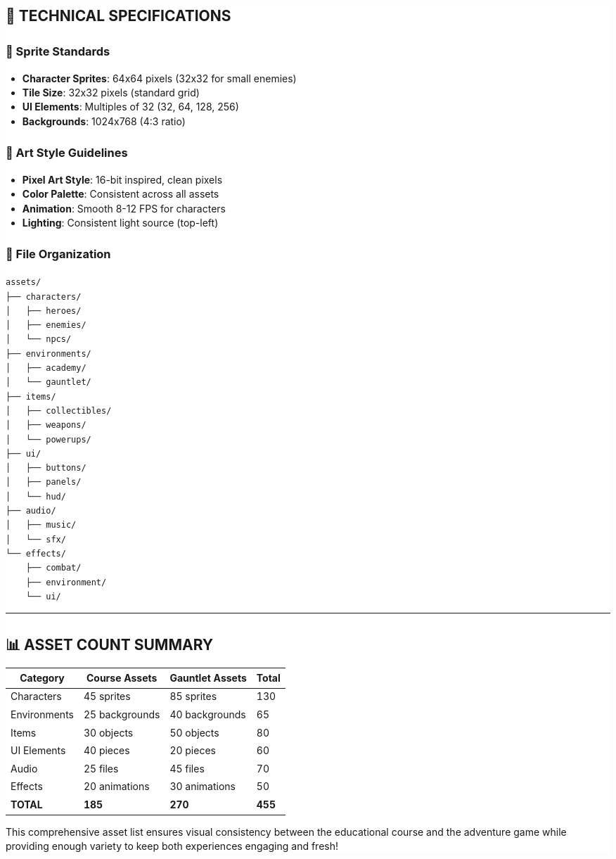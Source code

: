 
## 📏 **TECHNICAL SPECIFICATIONS**

### **🎯 Sprite Standards**
- **Character Sprites**: 64x64 pixels (32x32 for small enemies)
- **Tile Size**: 32x32 pixels (standard grid)
- **UI Elements**: Multiples of 32 (32, 64, 128, 256)
- **Backgrounds**: 1024x768 (4:3 ratio)

### **🎨 Art Style Guidelines**
- **Pixel Art Style**: 16-bit inspired, clean pixels
- **Color Palette**: Consistent across all assets
- **Animation**: Smooth 8-12 FPS for characters
- **Lighting**: Consistent light source (top-left)

### **📁 File Organization**
```
assets/
├── characters/
│   ├── heroes/
│   ├── enemies/
│   └── npcs/
├── environments/
│   ├── academy/
│   └── gauntlet/
├── items/
│   ├── collectibles/
│   ├── weapons/
│   └── powerups/
├── ui/
│   ├── buttons/
│   ├── panels/
│   └── hud/
├── audio/
│   ├── music/
│   └── sfx/
└── effects/
    ├── combat/
    ├── environment/
    └── ui/
```

---

## 📊 **ASSET COUNT SUMMARY**

| Category | Course Assets | Gauntlet Assets | Total |
|----------|---------------|-----------------|-------|
| Characters | 45 sprites | 85 sprites | 130 |
| Environments | 25 backgrounds | 40 backgrounds | 65 |
| Items | 30 objects | 50 objects | 80 |
| UI Elements | 40 pieces | 20 pieces | 60 |
| Audio | 25 files | 45 files | 70 |
| Effects | 20 animations | 30 animations | 50 |
| **TOTAL** | **185** | **270** | **455** |

This comprehensive asset list ensures visual consistency between the educational course and the adventure game while providing enough variety to keep both experiences engaging and fresh!
